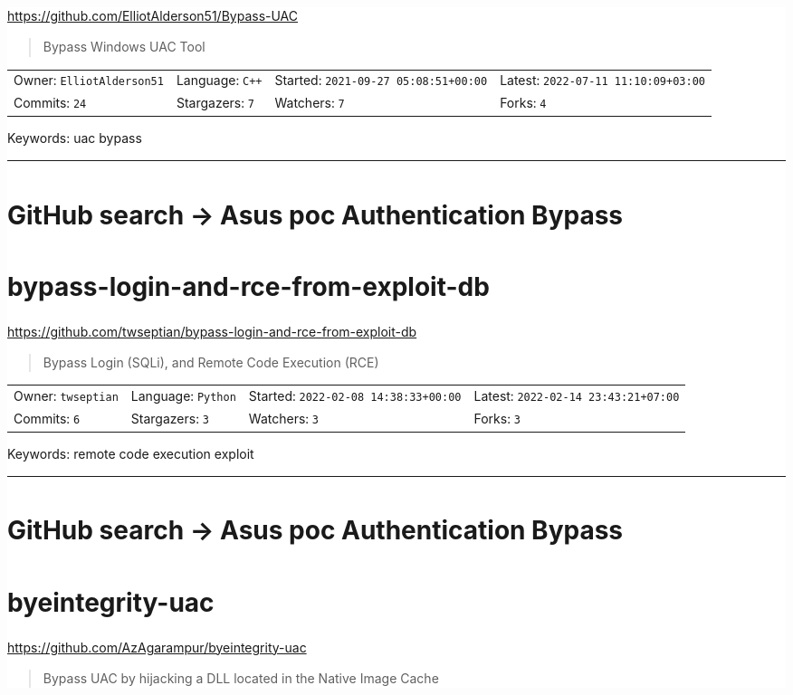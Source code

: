 https://github.com/ElliotAlderson51/Bypass-UAC
<blockquote>
Bypass Windows UAC Tool
</blockquote>

<table><tr>
<tr><td>Owner: <code>ElliotAlderson51</code></td>
    <td>Language: <code>C++</code></td>
    <td>Started: <code>2021-09-27 05:08:51+00:00</code></td>
    <td>Latest: <code>2022-07-11 11:10:09+03:00</code></td></tr>
<tr><td>Commits: <code>24</code></td>
    <td>Stargazers: <code>7</code></td>
    <td>Watchers: <code>7</code></td>
    <td>Forks: <code>4</code></td></tr>
</table>
Keywords: uac bypass

---

# GitHub search -> Asus poc Authentication Bypass
# bypass-login-and-rce-from-exploit-db

https://github.com/twseptian/bypass-login-and-rce-from-exploit-db
<blockquote>
Bypass Login (SQLi), and Remote Code Execution (RCE)
</blockquote>

<table><tr>
<tr><td>Owner: <code>twseptian</code></td>
    <td>Language: <code>Python</code></td>
    <td>Started: <code>2022-02-08 14:38:33+00:00</code></td>
    <td>Latest: <code>2022-02-14 23:43:21+07:00</code></td></tr>
<tr><td>Commits: <code>6</code></td>
    <td>Stargazers: <code>3</code></td>
    <td>Watchers: <code>3</code></td>
    <td>Forks: <code>3</code></td></tr>
</table>
Keywords: remote code execution exploit

---

# GitHub search -> Asus poc Authentication Bypass
# byeintegrity-uac

https://github.com/AzAgarampur/byeintegrity-uac
<blockquote>
Bypass UAC by hijacking a DLL located in the Native Image Cache
</blockquote>
